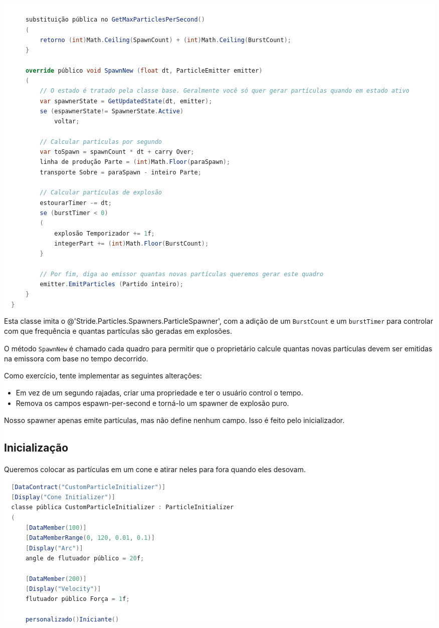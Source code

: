 ```cs

      substituição pública no GetMaxParticlesPerSecond()
      (
          retorno (int)Math.Ceiling(SpawnCount) + (int)Math.Ceiling(BurstCount);
      }

      override público void SpawnNew (float dt, ParticleEmitter emitter)
      (
          // O estado é tratado pela classe base. Geralmente você só quer gerar partículas quando em estado ativo
          var spawnerState = GetUpdatedState(dt, emitter);
          se (espawnerState!= SpawnerState.Active)
              voltar;

          // Calcular partículas por segundo
          var toSpawn = spawnCount * dt + carry Over;
          linha de produção Parte = (int)Math.Floor(paraSpawn);
          transporte Sobre = paraSpawn - inteiro Parte;

          // Calcular partículas de explosão
          estourarTimer -= dt;
          se (burstTimer < 0)
          (
              explosão Temporizador += 1f;
              integerPart += (int)Math.Floor(BurstCount);
          }

          // Por fim, diga ao emissor quantas novas partículas queremos gerar este quadro
          emitter.EmitParticles (Partido inteiro);
      }
  }
```

Esta classe imita o @'Stride.Particles.Spawners.ParticleSpawner', com a adição de um `BurstCount` e um `burstTimer` para controlar com que frequência e quantas partículas são geradas em explosões.

O método `SpawnNew` é chamado cada quadro para permitir que o proprietário calcule quantas novas partículas devem ser emitidas na emissora com base no tempo decorrido.

Como exercício, tente implementar as seguintes alterações:

- Em vez de um segundo rajadas, criar uma propriedade e ter o usuário control o tempo.
- Remova os campos espawn-per-second e torná-lo um spawner de explosão puro.

Nosso spawner apenas emite partículas, mas não define nenhum campo. Isso é feito pelo inicializador.

## Inicialização

Queremos colocar as partículas em um cone e atirar neles para fora quando eles desovam.

```cs
  [DataContract("CustomParticleInitializer")]
  [Display("Cone Initializer")]
  classe pública CustomParticleInitializer : ParticleInitializer
  (
      [DataMember(100)]
      [DataMemberRange(0, 120, 0.01, 0.1)]
      [Display("Arc")]
      angle de flutuador público = 20f;

      [DataMember(200)]
      [Display("Velocity")]
      flutuador público Força = 1f;

      personalizado()Iniciante()
```